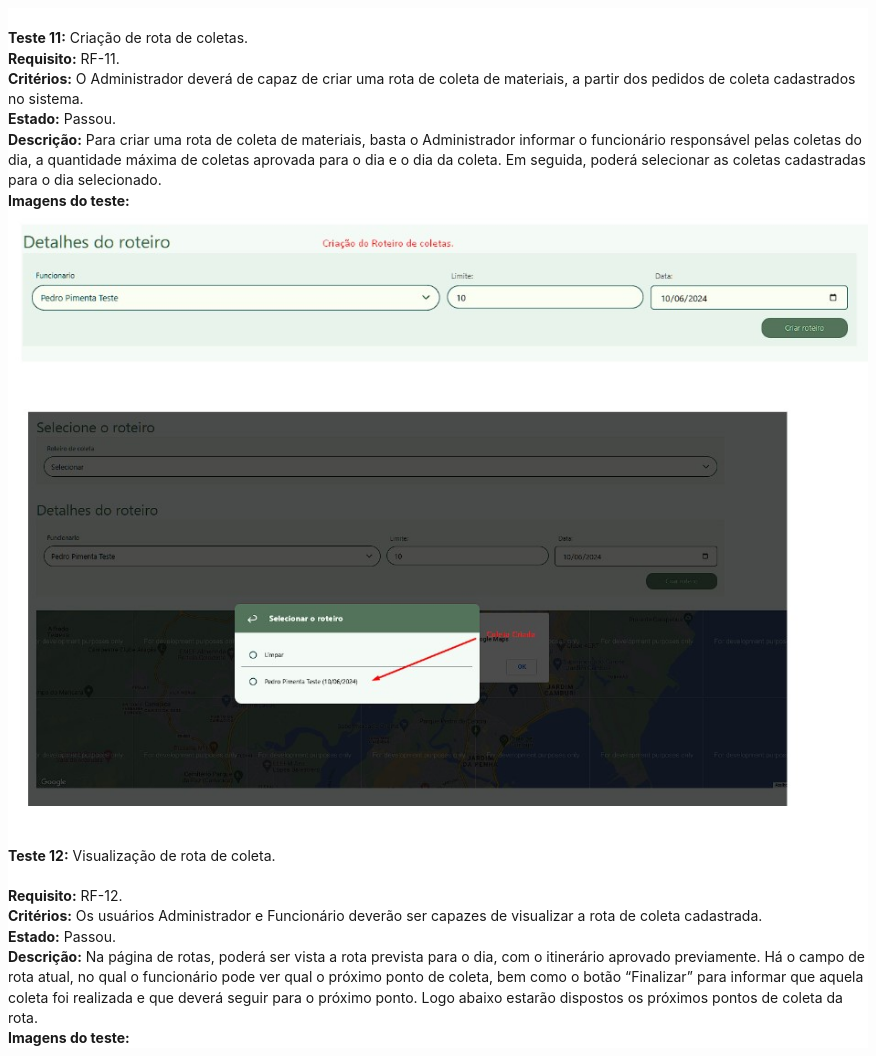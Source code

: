 
<br>**Teste 11:** Criação de rota de coletas. 
<br>**Requisito:** RF-11.
<br>**Critérios:** O Administrador deverá de capaz de criar uma rota de coleta de materiais, a partir dos pedidos de coleta cadastrados no sistema. 
<br>**Estado:** Passou. 
<br>**Descrição:** Para criar uma rota de coleta de materiais, basta o Administrador informar o funcionário responsável pelas coletas do dia, a quantidade máxima de coletas aprovada para o dia e o dia da coleta. Em seguida, poderá selecionar as coletas cadastradas para o dia selecionado. 
<br>**Imagens do teste:**
![Imagem](/documentos/img/testes/11.jpg)


<br>**Teste 12:** Visualização de rota de coleta.  
<br>**Requisito:** RF-12.
<br>**Critérios:** Os usuários Administrador e Funcionário deverão ser capazes de visualizar a rota de coleta cadastrada. 
<br>**Estado:** Passou. 
<br>**Descrição:** Na página de rotas, poderá ser vista a rota prevista para o dia, com o itinerário aprovado previamente. Há o campo de rota atual, no qual o funcionário pode ver qual o próximo ponto de coleta, bem como o botão “Finalizar” para informar que aquela coleta foi realizada e que deverá seguir para o próximo ponto. Logo abaixo estarão dispostos os próximos pontos de coleta da rota. 
<br>**Imagens do teste:**